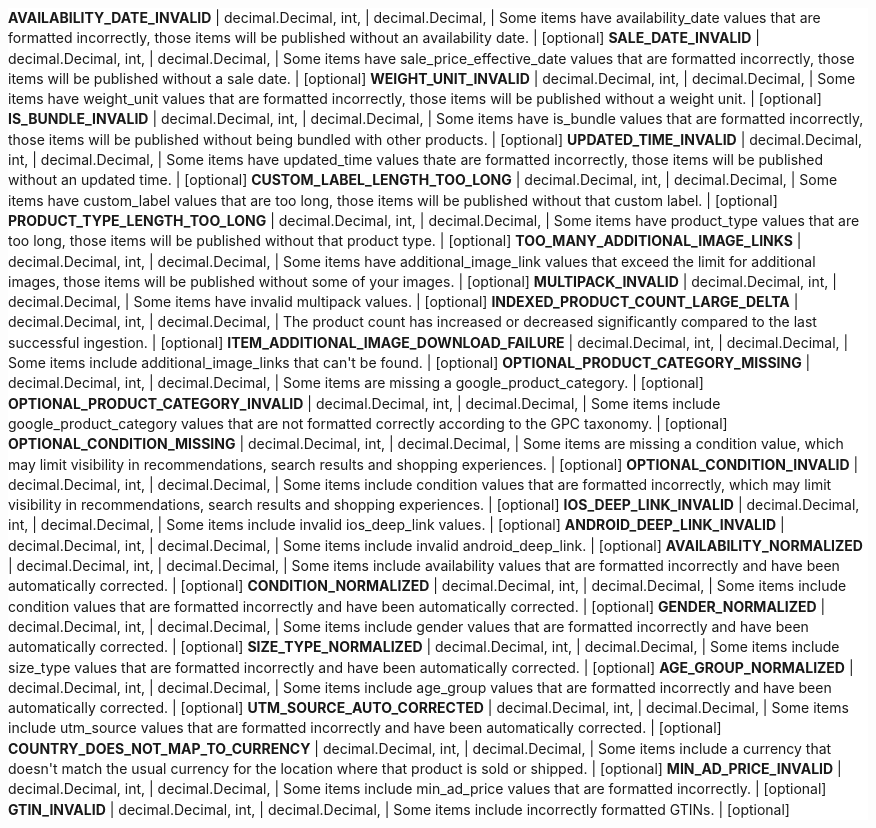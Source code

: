 **AVAILABILITY_DATE_INVALID** | decimal.Decimal, int,  | decimal.Decimal,  | Some items have availability_date values that are formatted incorrectly, those items will be published without an availability date. | [optional] 
**SALE_DATE_INVALID** | decimal.Decimal, int,  | decimal.Decimal,  | Some items have sale_price_effective_date values that are formatted incorrectly, those items will be published without a sale date. | [optional] 
**WEIGHT_UNIT_INVALID** | decimal.Decimal, int,  | decimal.Decimal,  | Some items have weight_unit values that are formatted incorrectly, those items will be published without a weight unit. | [optional] 
**IS_BUNDLE_INVALID** | decimal.Decimal, int,  | decimal.Decimal,  | Some items have is_bundle values that are formatted incorrectly, those items will be published without being bundled with other products. | [optional] 
**UPDATED_TIME_INVALID** | decimal.Decimal, int,  | decimal.Decimal,  | Some items have updated_time values thate are formatted incorrectly, those items will be published without an updated time. | [optional] 
**CUSTOM_LABEL_LENGTH_TOO_LONG** | decimal.Decimal, int,  | decimal.Decimal,  | Some items have custom_label values that are too long, those items will be published without that custom label. | [optional] 
**PRODUCT_TYPE_LENGTH_TOO_LONG** | decimal.Decimal, int,  | decimal.Decimal,  | Some items have product_type values that are too long, those items will be published without that product type. | [optional] 
**TOO_MANY_ADDITIONAL_IMAGE_LINKS** | decimal.Decimal, int,  | decimal.Decimal,  | Some items have additional_image_link values that exceed the limit for additional images, those items will be published without some of your images. | [optional] 
**MULTIPACK_INVALID** | decimal.Decimal, int,  | decimal.Decimal,  | Some items have invalid multipack values. | [optional] 
**INDEXED_PRODUCT_COUNT_LARGE_DELTA** | decimal.Decimal, int,  | decimal.Decimal,  | The product count has increased or decreased significantly compared to the last successful ingestion. | [optional] 
**ITEM_ADDITIONAL_IMAGE_DOWNLOAD_FAILURE** | decimal.Decimal, int,  | decimal.Decimal,  | Some items include additional_image_links that can&#x27;t be found. | [optional] 
**OPTIONAL_PRODUCT_CATEGORY_MISSING** | decimal.Decimal, int,  | decimal.Decimal,  | Some items are missing a google_product_category. | [optional] 
**OPTIONAL_PRODUCT_CATEGORY_INVALID** | decimal.Decimal, int,  | decimal.Decimal,  | Some items include google_product_category values that are not formatted correctly according to the GPC taxonomy. | [optional] 
**OPTIONAL_CONDITION_MISSING** | decimal.Decimal, int,  | decimal.Decimal,  | Some items are missing a condition value, which may limit visibility in recommendations, search results and shopping experiences. | [optional] 
**OPTIONAL_CONDITION_INVALID** | decimal.Decimal, int,  | decimal.Decimal,  | Some items include condition values that are formatted incorrectly, which may limit visibility in recommendations, search results and shopping experiences. | [optional] 
**IOS_DEEP_LINK_INVALID** | decimal.Decimal, int,  | decimal.Decimal,  | Some items include invalid ios_deep_link values. | [optional] 
**ANDROID_DEEP_LINK_INVALID** | decimal.Decimal, int,  | decimal.Decimal,  | Some items include invalid android_deep_link. | [optional] 
**AVAILABILITY_NORMALIZED** | decimal.Decimal, int,  | decimal.Decimal,  | Some items include availability values that are formatted incorrectly and have been automatically corrected. | [optional] 
**CONDITION_NORMALIZED** | decimal.Decimal, int,  | decimal.Decimal,  | Some items include condition values that are formatted incorrectly and have been automatically corrected. | [optional] 
**GENDER_NORMALIZED** | decimal.Decimal, int,  | decimal.Decimal,  | Some items include gender values that are formatted incorrectly and have been automatically corrected. | [optional] 
**SIZE_TYPE_NORMALIZED** | decimal.Decimal, int,  | decimal.Decimal,  | Some items include size_type values that are formatted incorrectly and have been automatically corrected. | [optional] 
**AGE_GROUP_NORMALIZED** | decimal.Decimal, int,  | decimal.Decimal,  | Some items include age_group values that are formatted incorrectly and have been automatically corrected. | [optional] 
**UTM_SOURCE_AUTO_CORRECTED** | decimal.Decimal, int,  | decimal.Decimal,  | Some items include utm_source values that are formatted incorrectly and have been automatically corrected. | [optional] 
**COUNTRY_DOES_NOT_MAP_TO_CURRENCY** | decimal.Decimal, int,  | decimal.Decimal,  | Some items include a currency that doesn&#x27;t match the usual currency for the location where that product is sold or shipped. | [optional] 
**MIN_AD_PRICE_INVALID** | decimal.Decimal, int,  | decimal.Decimal,  | Some items include min_ad_price values that are formatted incorrectly. | [optional] 
**GTIN_INVALID** | decimal.Decimal, int,  | decimal.Decimal,  | Some items include incorrectly formatted GTINs. | [optional] 